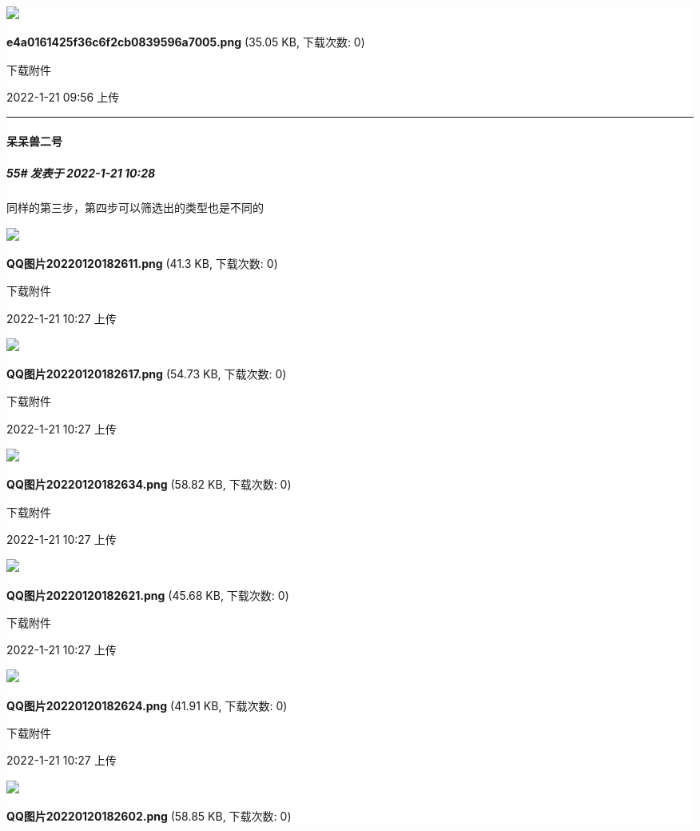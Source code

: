 <img src="https://img.saraba1st.com/forum/202201/21/095654nb1sdsmabssfswzq.png" referrerpolicy="no-referrer">

<strong>e4a0161425f36c6f2cb0839596a7005.png</strong> (35.05 KB, 下载次数: 0)

下载附件

2022-1-21 09:56 上传

*****

####  呆呆兽二号  
##### 55#       发表于 2022-1-21 10:28

同样的第三步，第四步可以筛选出的类型也是不同的

<img src="https://img.saraba1st.com/forum/202201/21/102735sl9kvyfymxomoyo5.png" referrerpolicy="no-referrer">

<strong>QQ图片20220120182611.png</strong> (41.3 KB, 下载次数: 0)

下载附件

2022-1-21 10:27 上传

<img src="https://img.saraba1st.com/forum/202201/21/102738qzekzoh55ujks5ox.png" referrerpolicy="no-referrer">

<strong>QQ图片20220120182617.png</strong> (54.73 KB, 下载次数: 0)

下载附件

2022-1-21 10:27 上传

<img src="https://img.saraba1st.com/forum/202201/21/102745t80drucgfr620ttc.png" referrerpolicy="no-referrer">

<strong>QQ图片20220120182634.png</strong> (58.82 KB, 下载次数: 0)

下载附件

2022-1-21 10:27 上传

<img src="https://img.saraba1st.com/forum/202201/21/102749s5amnukbmuu911ny.png" referrerpolicy="no-referrer">

<strong>QQ图片20220120182621.png</strong> (45.68 KB, 下载次数: 0)

下载附件

2022-1-21 10:27 上传

<img src="https://img.saraba1st.com/forum/202201/21/102750ohyet22yvgx2zb8x.png" referrerpolicy="no-referrer">

<strong>QQ图片20220120182624.png</strong> (41.91 KB, 下载次数: 0)

下载附件

2022-1-21 10:27 上传

<img src="https://img.saraba1st.com/forum/202201/21/102752nlgejwwizrl7aim4.png" referrerpolicy="no-referrer">

<strong>QQ图片20220120182602.png</strong> (58.85 KB, 下载次数: 0)
